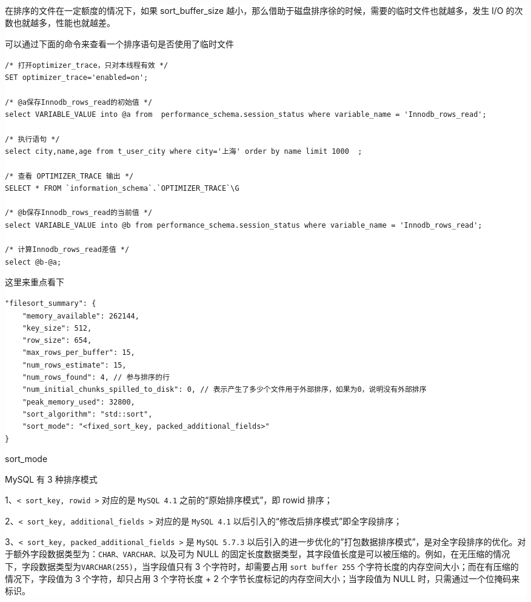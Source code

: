 在排序的文件在一定额度的情况下，如果 sort_buffer_size 越小，那么借助于磁盘排序徐的时候，需要的临时文件也就越多，发生 I/O 的次数也就越多，性能也就越差。

可以通过下面的命令来查看一个排序语句是否使用了临时文件

```
/* 打开optimizer_trace，只对本线程有效 */
SET optimizer_trace='enabled=on'; 

/* @a保存Innodb_rows_read的初始值 */
select VARIABLE_VALUE into @a from  performance_schema.session_status where variable_name = 'Innodb_rows_read';

/* 执行语句 */
select city,name,age from t_user_city where city='上海' order by name limit 1000  ;

/* 查看 OPTIMIZER_TRACE 输出 */
SELECT * FROM `information_schema`.`OPTIMIZER_TRACE`\G

/* @b保存Innodb_rows_read的当前值 */
select VARIABLE_VALUE into @b from performance_schema.session_status where variable_name = 'Innodb_rows_read';

/* 计算Innodb_rows_read差值 */
select @b-@a;
```

这里来重点看下

```
"filesort_summary": {
	"memory_available": 262144,
	"key_size": 512,
	"row_size": 654,
	"max_rows_per_buffer": 15,
	"num_rows_estimate": 15,
	"num_rows_found": 4, // 参与排序的行
	"num_initial_chunks_spilled_to_disk": 0, // 表示产生了多少个文件用于外部排序，如果为0，说明没有外部排序
	"peak_memory_used": 32800,
	"sort_algorithm": "std::sort",
	"sort_mode": "<fixed_sort_key, packed_additional_fields>"
}
```

sort_mode

MySQL 有 3 种排序模式

1、`< sort_key, rowid >` 对应的是 `MySQL 4.1` 之前的“原始排序模式”，即 rowid 排序；

2、`< sort_key, additional_fields >` 对应的是 `MySQL 4.1` 以后引入的“修改后排序模式”即全字段排序；

3、`< sort_key, packed_additional_fields >` 是 `MySQL 5.7.3` 以后引入的进一步优化的”打包数据排序模式”，是对全字段排序的优化。对于额外字段数据类型为：`CHAR、VARCHAR、`以及可为 NULL 的固定长度数据类型，其字段值长度是可以被压缩的。例如，在无压缩的情况下，字段数据类型为`VARCHAR(255)`，当字段值只有 3 个字符时，却需要占用 `sort buffer 255` 个字符长度的内存空间大小；而在有压缩的情况下，字段值为 3 个字符，却只占用 3 个字符长度 + 2 个字节长度标记的内存空间大小；当字段值为 NULL 时，只需通过一个位掩码来标识。
